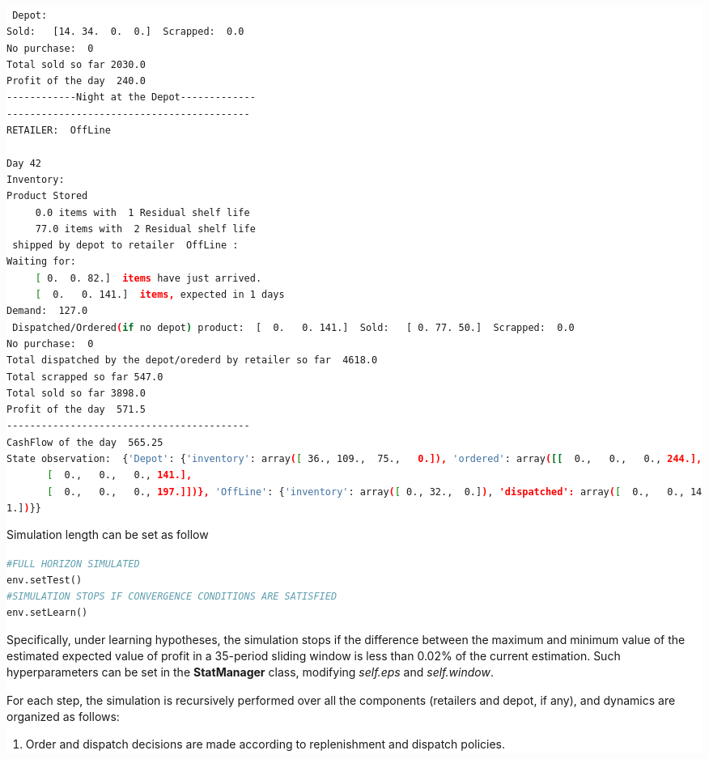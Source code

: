 ```bash
 Depot:
Sold:   [14. 34.  0.  0.]  Scrapped:  0.0
No purchase:  0
Total sold so far 2030.0
Profit of the day  240.0
------------Night at the Depot-------------
------------------------------------------
RETAILER:  OffLine

Day 42 
Inventory:
Product Stored
	 0.0 items with  1 Residual shelf life
	 77.0 items with  2 Residual shelf life
 shipped by depot to retailer  OffLine :
Waiting for: 
	 [ 0.  0. 82.]  items have just arrived.
	 [  0.   0. 141.]  items, expected in 1 days
Demand:  127.0
 Dispatched/Ordered(if no depot) product:  [  0.   0. 141.]  Sold:   [ 0. 77. 50.]  Scrapped:  0.0
No purchase:  0
Total dispatched by the depot/orederd by retailer so far  4618.0
Total scrapped so far 547.0
Total sold so far 3898.0
Profit of the day  571.5
------------------------------------------
CashFlow of the day  565.25
State observation:  {'Depot': {'inventory': array([ 36., 109.,  75.,   0.]), 'ordered': array([[  0.,   0.,   0., 244.],
       [  0.,   0.,   0., 141.],
       [  0.,   0.,   0., 197.]])}, 'OffLine': {'inventory': array([ 0., 32.,  0.]), 'dispatched': array([  0.,   0., 141.])}}

```

Simulation length can be set as follow

```python
#FULL HORIZON SIMULATED
env.setTest()
#SIMULATION STOPS IF CONVERGENCE CONDITIONS ARE SATISFIED
env.setLearn()
```

Specifically, under learning hypotheses, the simulation stops if the difference between the maximum and minimum value of the estimated expected value of profit in a 35-period sliding window is less than 0.02% of the current estimation. Such hyperparameters can be set in the **StatManager** class, modifying _self.eps_ and _self.window_.

For each step, the simulation is recursively performed over all the components (retailers and depot, if any), and dynamics are organized as follows:

1. Order and dispatch decisions are made according to replenishment and dispatch policies.

